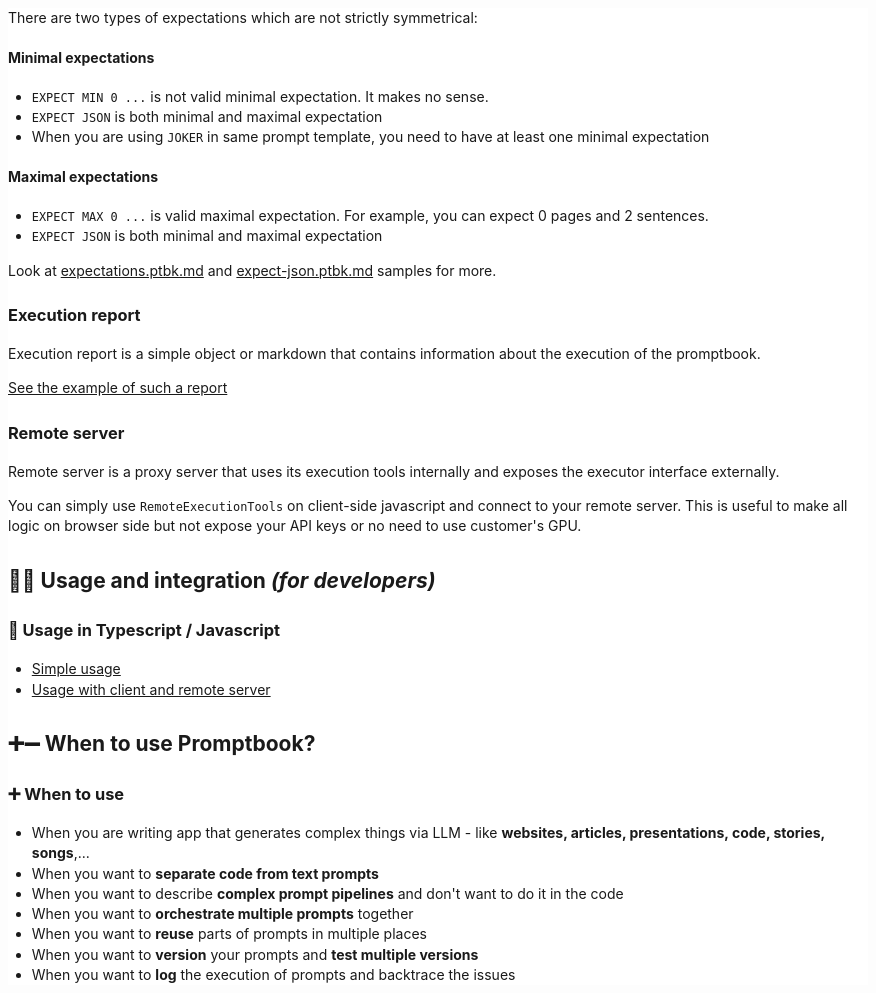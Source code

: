 There are two types of expectations which are not strictly symmetrical:

#### Minimal expectations

-   `EXPECT MIN 0 ...` is not valid minimal expectation. It makes no sense.
-   `EXPECT JSON` is both minimal and maximal expectation
-   When you are using `JOKER` in same prompt template, you need to have at least one minimal expectation

#### Maximal expectations

-   `EXPECT MAX 0 ...` is valid maximal expectation. For example, you can expect 0 pages and 2 sentences.
-   `EXPECT JSON` is both minimal and maximal expectation

Look at [expectations.ptbk.md](samples/templates/45-expectations.ptbk.md) and [expect-json.ptbk.md](samples/templates/45-expect-json.ptbk.md) samples for more.



### Execution report

Execution report is a simple object or markdown that contains information about the execution of the promptbook.

[See the example of such a report](/samples/templates/50-advanced.report.md)



### Remote server

Remote server is a proxy server that uses its execution tools internally and exposes the executor interface externally.

You can simply use `RemoteExecutionTools` on client-side javascript and connect to your remote server.
This is useful to make all logic on browser side but not expose your API keys or no need to use customer's GPU.

## 👨‍💻 Usage and integration _(for developers)_



### 🔌 Usage in Typescript / Javascript

-   [Simple usage](./samples/usage/simple-script)
-   [Usage with client and remote server](./samples/usage/remote)

## ➕➖ When to use Promptbook?

### ➕ When to use

-   When you are writing app that generates complex things via LLM - like **websites, articles, presentations, code, stories, songs**,...
-   When you want to **separate code from text prompts**
-   When you want to describe **complex prompt pipelines** and don't want to do it in the code
-   When you want to **orchestrate multiple prompts** together
-   When you want to **reuse** parts of prompts in multiple places
-   When you want to **version** your prompts and **test multiple versions**
-   When you want to **log** the execution of prompts and backtrace the issues
